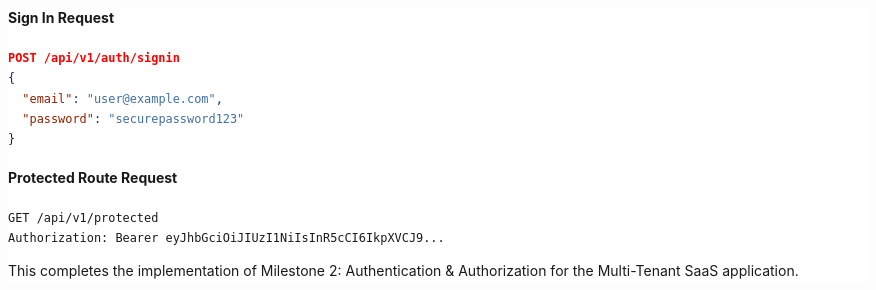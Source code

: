 #### Sign In Request

```json
POST /api/v1/auth/signin
{
  "email": "user@example.com",
  "password": "securepassword123"
}
```

#### Protected Route Request

```http
GET /api/v1/protected
Authorization: Bearer eyJhbGciOiJIUzI1NiIsInR5cCI6IkpXVCJ9...
```

This completes the implementation of Milestone 2: Authentication & Authorization for the Multi-Tenant SaaS application.


